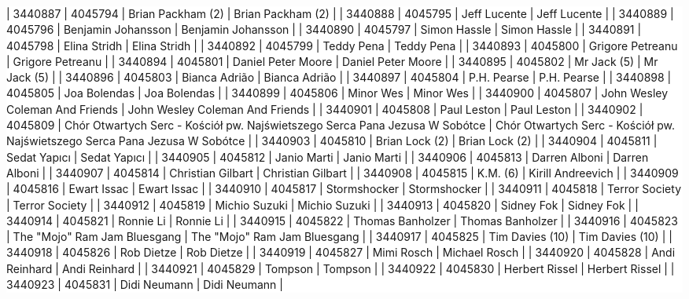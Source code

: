 | 3440887 | 4045794 | Brian Packham (2) | Brian Packham (2) |
| 3440888 | 4045795 | Jeff Lucente | Jeff Lucente |
| 3440889 | 4045796 | Benjamin Johansson | Benjamin Johansson |
| 3440890 | 4045797 | Simon Hassle | Simon Hassle |
| 3440891 | 4045798 | Elina Stridh | Elina Stridh |
| 3440892 | 4045799 | Teddy Pena | Teddy Pena |
| 3440893 | 4045800 | Grigore Petreanu | Grigore Petreanu |
| 3440894 | 4045801 | Daniel Peter Moore | Daniel Peter Moore |
| 3440895 | 4045802 | Mr Jack (5) | Mr Jack (5) |
| 3440896 | 4045803 | Bianca Adrião | Bianca Adrião |
| 3440897 | 4045804 | P.H. Pearse | P.H. Pearse |
| 3440898 | 4045805 | Joa Bolendas | Joa Bolendas |
| 3440899 | 4045806 | Minor Wes | Minor Wes |
| 3440900 | 4045807 | John Wesley Coleman And Friends | John Wesley Coleman And Friends |
| 3440901 | 4045808 | Paul Leston | Paul Leston |
| 3440902 | 4045809 | Chór Otwartych Serc - Kościół pw. Najświetszego Serca Pana Jezusa W Sobótce | Chór Otwartych Serc - Kościół pw. Najświetszego Serca Pana Jezusa W Sobótce |
| 3440903 | 4045810 | Brian Lock (2) | Brian Lock (2) |
| 3440904 | 4045811 | Sedat Yapıcı | Sedat Yapıcı |
| 3440905 | 4045812 | Janio Marti | Janio Marti |
| 3440906 | 4045813 | Darren Alboni | Darren Alboni |
| 3440907 | 4045814 | Christian Gilbart | Christian Gilbart |
| 3440908 | 4045815 | K.M. (6) | Kirill Andreevich |
| 3440909 | 4045816 | Ewart Issac | Ewart Issac |
| 3440910 | 4045817 | Stormshocker | Stormshocker |
| 3440911 | 4045818 | Terror Society | Terror Society |
| 3440912 | 4045819 | Michio Suzuki | Michio Suzuki |
| 3440913 | 4045820 | Sidney Fok | Sidney Fok |
| 3440914 | 4045821 | Ronnie Li | Ronnie Li |
| 3440915 | 4045822 | Thomas Banholzer | Thomas Banholzer |
| 3440916 | 4045823 | The "Mojo" Ram Jam Bluesgang | The "Mojo" Ram Jam Bluesgang |
| 3440917 | 4045825 | Tim Davies (10) | Tim Davies (10) |
| 3440918 | 4045826 | Rob Dietze | Rob Dietze |
| 3440919 | 4045827 | Mimi Rosch | Michael Rosch |
| 3440920 | 4045828 | Andi Reinhard | Andi Reinhard |
| 3440921 | 4045829 | Tompson | Tompson |
| 3440922 | 4045830 | Herbert Rissel | Herbert Rissel |
| 3440923 | 4045831 | Didi Neumann | Didi Neumann |